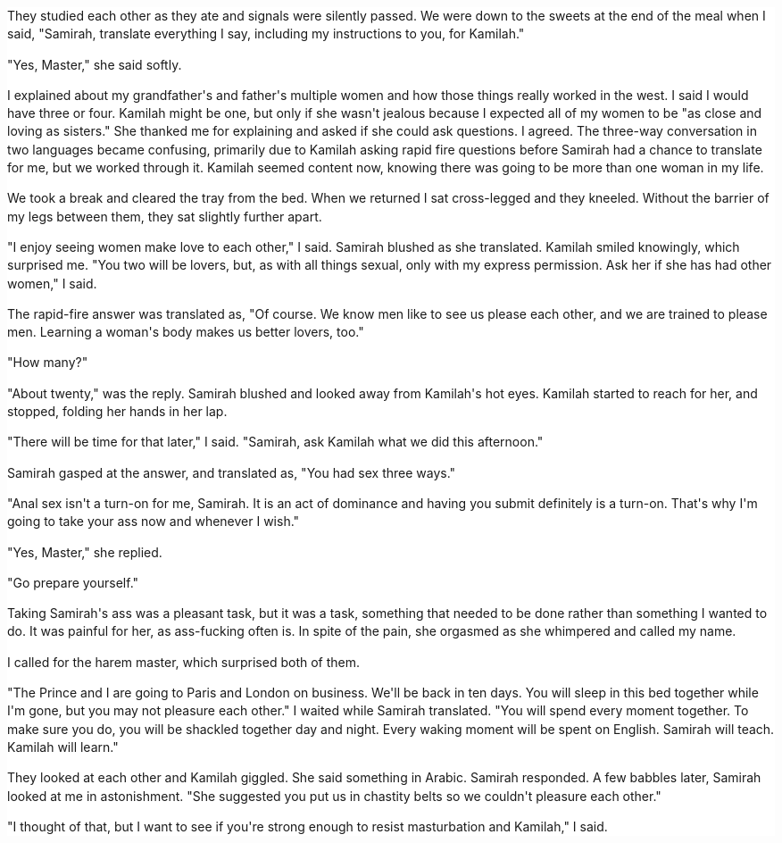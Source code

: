  They studied each other as they ate and signals were silently passed. We were down to the sweets at the end of the meal when I said, "Samirah, translate everything I say, including my instructions to you, for Kamilah." 

 "Yes, Master," she said softly. 

 I explained about my grandfather's and father's multiple women and how those things really worked in the west. I said I would have three or four. Kamilah might be one, but only if she wasn't jealous because I expected all of my women to be "as close and loving as sisters." She thanked me for explaining and asked if she could ask questions. I agreed. The three-way conversation in two languages became confusing, primarily due to Kamilah asking rapid fire questions before Samirah had a chance to translate for me, but we worked through it. Kamilah seemed content now, knowing there was going to be more than one woman in my life. 

 We took a break and cleared the tray from the bed. When we returned I sat cross-legged and they kneeled. Without the barrier of my legs between them, they sat slightly further apart. 

 "I enjoy seeing women make love to each other," I said. Samirah blushed as she translated. Kamilah smiled knowingly, which surprised me. "You two will be lovers, but, as with all things sexual, only with my express permission. Ask her if she has had other women," I said. 

 The rapid-fire answer was translated as, "Of course. We know men like to see us please each other, and we are trained to please men. Learning a woman's body makes us better lovers, too." 

 "How many?" 

 "About twenty," was the reply. Samirah blushed and looked away from Kamilah's hot eyes. Kamilah started to reach for her, and stopped, folding her hands in her lap. 

 "There will be time for that later," I said. "Samirah, ask Kamilah what we did this afternoon." 

 Samirah gasped at the answer, and translated as, "You had sex three ways." 

 "Anal sex isn't a turn-on for me, Samirah. It is an act of dominance and having you submit definitely is a turn-on. That's why I'm going to take your ass now and whenever I wish." 

 "Yes, Master," she replied. 

 "Go prepare yourself." 

 Taking Samirah's ass was a pleasant task, but it was a task, something that needed to be done rather than something I wanted to do. It was painful for her, as ass-fucking often is. In spite of the pain, she orgasmed as she whimpered and called my name. 

 I called for the harem master, which surprised both of them. 

 "The Prince and I are going to Paris and London on business. We'll be back in ten days. You will sleep in this bed together while I'm gone, but you may not pleasure each other." I waited while Samirah translated. "You will spend every moment together. To make sure you do, you will be shackled together day and night. Every waking moment will be spent on English. Samirah will teach. Kamilah will learn." 

 They looked at each other and Kamilah giggled. She said something in Arabic. Samirah responded. A few babbles later, Samirah looked at me in astonishment. "She suggested you put us in chastity belts so we couldn't pleasure each other." 

 "I thought of that, but I want to see if you're strong enough to resist masturbation and Kamilah," I said. 
